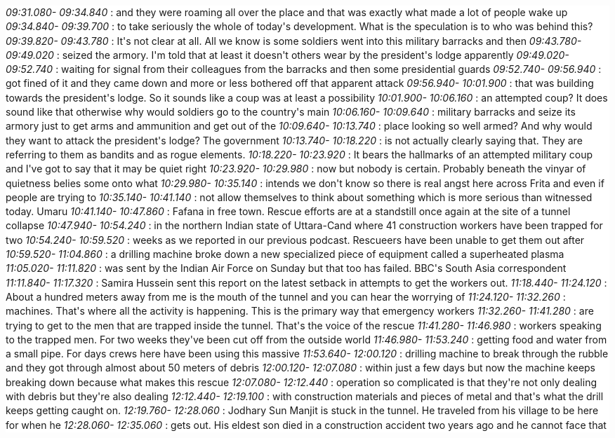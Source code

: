 *09:31.080- 09:34.840* :  and they were roaming all over the place and that was exactly what made a lot of people wake up
*09:34.840- 09:39.700* :  to take seriously the whole of today's development. What is the speculation is to who was behind this?
*09:39.820- 09:43.780* :  It's not clear at all. All we know is some soldiers went into this military barracks and then
*09:43.780- 09:49.020* :  seized the armory. I'm told that at least it doesn't others wear by the president's lodge apparently
*09:49.020- 09:52.740* :  waiting for signal from their colleagues from the barracks and then some presidential guards
*09:52.740- 09:56.940* :  got fined of it and they came down and more or less bothered off that apparent attack
*09:56.940- 10:01.900* :  that was building towards the president's lodge. So it sounds like a coup was at least a possibility
*10:01.900- 10:06.160* :  an attempted coup? It does sound like that otherwise why would soldiers go to the country's main
*10:06.160- 10:09.640* :  military barracks and seize its armory just to get arms and ammunition and get out of the
*10:09.640- 10:13.740* :  place looking so well armed? And why would they want to attack the president's lodge? The government
*10:13.740- 10:18.220* :  is not actually clearly saying that. They are referring to them as bandits and as rogue elements.
*10:18.220- 10:23.920* :  It bears the hallmarks of an attempted military coup and I've got to say that it may be quiet right
*10:23.920- 10:29.980* :  now but nobody is certain. Probably beneath the vinyar of quietness belies some onto what
*10:29.980- 10:35.140* :  intends we don't know so there is real angst here across Frita and even if people are trying to
*10:35.140- 10:41.140* :  not allow themselves to think about something which is more serious than witnessed today. Umaru
*10:41.140- 10:47.860* :  Fafana in free town. Rescue efforts are at a standstill once again at the site of a tunnel collapse
*10:47.940- 10:54.240* :  in the northern Indian state of Uttara-Cand where 41 construction workers have been trapped for two
*10:54.240- 10:59.520* :  weeks as we reported in our previous podcast. Rescueers have been unable to get them out after
*10:59.520- 11:04.860* :  a drilling machine broke down a new specialized piece of equipment called a superheated plasma
*11:05.020- 11:11.820* :  was sent by the Indian Air Force on Sunday but that too has failed. BBC's South Asia correspondent
*11:11.840- 11:17.320* :  Samira Hussein sent this report on the latest setback in attempts to get the workers out.
*11:18.440- 11:24.120* :  About a hundred meters away from me is the mouth of the tunnel and you can hear the worrying of
*11:24.120- 11:32.260* :  machines. That's where all the activity is happening. This is the primary way that emergency workers
*11:32.260- 11:41.280* :  are trying to get to the men that are trapped inside the tunnel. That's the voice of the rescue
*11:41.280- 11:46.980* :  workers speaking to the trapped men. For two weeks they've been cut off from the outside world
*11:46.980- 11:53.240* :  getting food and water from a small pipe. For days crews here have been using this massive
*11:53.640- 12:00.120* :  drilling machine to break through the rubble and they got through almost about 50 meters of debris
*12:00.120- 12:07.080* :  within just a few days but now the machine keeps breaking down because what makes this rescue
*12:07.080- 12:12.440* :  operation so complicated is that they're not only dealing with debris but they're also dealing
*12:12.440- 12:19.100* :  with construction materials and pieces of metal and that's what the drill keeps getting caught on.
*12:19.760- 12:28.060* :  Jodhary Sun Manjit is stuck in the tunnel. He traveled from his village to be here for when he
*12:28.060- 12:35.060* :  gets out. His eldest son died in a construction accident two years ago and he cannot face that
